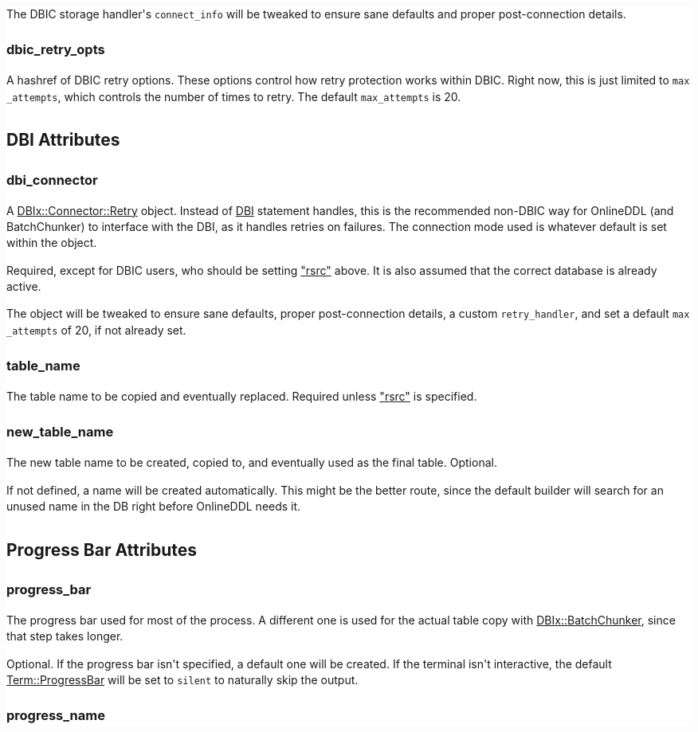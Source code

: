 The DBIC storage handler's `connect_info` will be tweaked to ensure sane defaults and
proper post-connection details.

### dbic\_retry\_opts

A hashref of DBIC retry options.  These options control how retry protection works within
DBIC.  Right now, this is just limited to `max_attempts`, which controls the number of
times to retry.  The default `max_attempts` is 20.

## DBI Attributes

### dbi\_connector

A [DBIx::Connector::Retry](https://metacpan.org/pod/DBIx%3A%3AConnector%3A%3ARetry) object.  Instead of [DBI](https://metacpan.org/pod/DBI) statement handles, this is the
recommended non-DBIC way for OnlineDDL (and BatchChunker) to interface with the DBI, as
it handles retries on failures.  The connection mode used is whatever default is set
within the object.

Required, except for DBIC users, who should be setting ["rsrc"](#rsrc) above.  It is also
assumed that the correct database is already active.

The object will be tweaked to ensure sane defaults, proper post-connection details, a
custom `retry_handler`, and set a default `max_attempts` of 20, if not already set.

### table\_name

The table name to be copied and eventually replaced.  Required unless ["rsrc"](#rsrc) is
specified.

### new\_table\_name

The new table name to be created, copied to, and eventually used as the final table.
Optional.

If not defined, a name will be created automatically.  This might be the better route,
since the default builder will search for an unused name in the DB right before OnlineDDL
needs it.

## Progress Bar Attributes

### progress\_bar

The progress bar used for most of the process.  A different one is used for the actual
table copy with [DBIx::BatchChunker](https://metacpan.org/pod/DBIx%3A%3ABatchChunker), since that step takes longer.

Optional.  If the progress bar isn't specified, a default one will be created.  If the
terminal isn't interactive, the default [Term::ProgressBar](https://metacpan.org/pod/Term%3A%3AProgressBar) will be set to `silent` to
naturally skip the output.

### progress\_name
